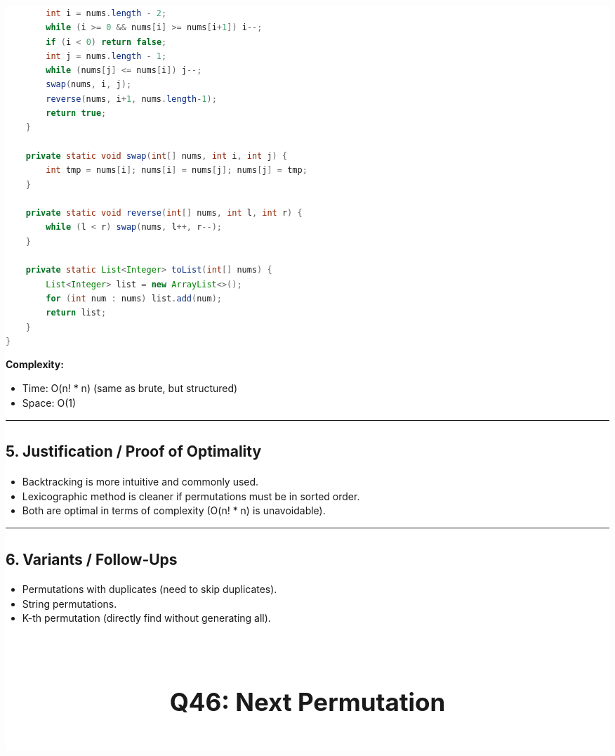 ```java
        int i = nums.length - 2;
        while (i >= 0 && nums[i] >= nums[i+1]) i--;
        if (i < 0) return false;
        int j = nums.length - 1;
        while (nums[j] <= nums[i]) j--;
        swap(nums, i, j);
        reverse(nums, i+1, nums.length-1);
        return true;
    }

    private static void swap(int[] nums, int i, int j) {
        int tmp = nums[i]; nums[i] = nums[j]; nums[j] = tmp;
    }

    private static void reverse(int[] nums, int l, int r) {
        while (l < r) swap(nums, l++, r--);
    }

    private static List<Integer> toList(int[] nums) {
        List<Integer> list = new ArrayList<>();
        for (int num : nums) list.add(num);
        return list;
    }
}
```

**Complexity:**
- Time: O(n! * n) (same as brute, but structured)
- Space: O(1)


---

## 5. Justification / Proof of Optimality

- Backtracking is more intuitive and commonly used.
- Lexicographic method is cleaner if permutations must be in sorted order.
- Both are optimal in terms of complexity (O(n! * n) is unavoidable).

---

## 6. Variants / Follow-Ups

- Permutations with duplicates (need to skip duplicates).
- String permutations.
- K-th permutation (directly find without generating all).





<br>
<h1 style="text-align:center; font-size:2.5em; font-weight:bold;">Q46: Next Permutation</h1>
<br>
